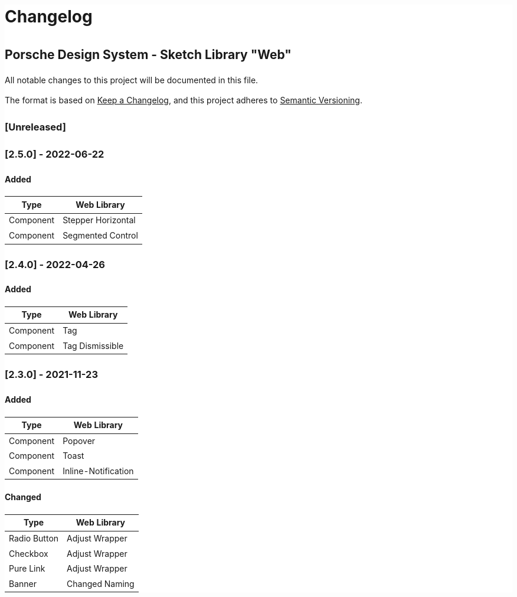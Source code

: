 # Changelog

## Porsche Design System - Sketch Library "Web"

All notable changes to this project will be documented in this file.

The format is based on [Keep a Changelog](https://keepachangelog.com/en/1.0.0/), and this project adheres to
[Semantic Versioning](https://semver.org/spec/v2.0.0.html).

### [Unreleased]

### [2.5.0] - 2022-06-22

#### Added

| Type      | Web Library     |
| --------- | --------------- |
| Component | Stepper Horizontal |
| Component | Segmented Control |

### [2.4.0] - 2022-04-26

#### Added

| Type      | Web Library     |
| --------- | --------------- |
| Component | Tag             |
| Component | Tag Dismissible |

### [2.3.0] - 2021-11-23

#### Added

| Type      | Web Library         |
| --------- | ------------------- |
| Component | Popover             |
| Component | Toast               |
| Component | Inline-Notification |

#### Changed

| Type         | Web Library    |
| ------------ | -------------- |
| Radio Button | Adjust Wrapper |
| Checkbox     | Adjust Wrapper |
| Pure Link    | Adjust Wrapper |
| Banner       | Changed Naming |
